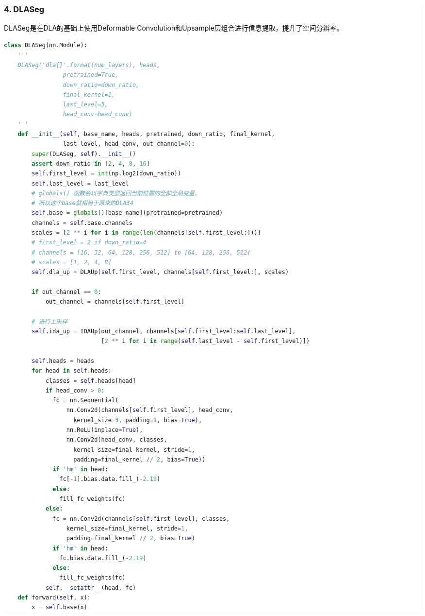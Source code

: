 
### 4. DLASeg

DLASeg是在DLA的基础上使用Deformable Convolution和Upsample层组合进行信息提取，提升了空间分辨率。

```python
class DLASeg(nn.Module):
    '''
    DLASeg('dla{}'.format(num_layers), heads,
                 pretrained=True,
                 down_ratio=down_ratio,
                 final_kernel=1,
                 last_level=5,
                 head_conv=head_conv)
    '''
    def __init__(self, base_name, heads, pretrained, down_ratio, final_kernel,
                 last_level, head_conv, out_channel=0):
        super(DLASeg, self).__init__()
        assert down_ratio in [2, 4, 8, 16]
        self.first_level = int(np.log2(down_ratio))
        self.last_level = last_level
        # globals() 函数会以字典类型返回当前位置的全部全局变量。
        # 所以这个base就相当于原来的DLA34
        self.base = globals()[base_name](pretrained=pretrained)
        channels = self.base.channels
        scales = [2 ** i for i in range(len(channels[self.first_level:]))]
        # first_level = 2 if down_ratio=4
        # channels = [16, 32, 64, 128, 256, 512] to [64, 128, 256, 512]
        # scales = [1, 2, 4, 8]
        self.dla_up = DLAUp(self.first_level, channels[self.first_level:], scales)

        if out_channel == 0:
            out_channel = channels[self.first_level]

        # 进行上采样
        self.ida_up = IDAUp(out_channel, channels[self.first_level:self.last_level], 
                            [2 ** i for i in range(self.last_level - self.first_level)])
        
        self.heads = heads
        for head in self.heads:
            classes = self.heads[head]
            if head_conv > 0:
              fc = nn.Sequential(
                  nn.Conv2d(channels[self.first_level], head_conv,
                    kernel_size=3, padding=1, bias=True),
                  nn.ReLU(inplace=True),
                  nn.Conv2d(head_conv, classes, 
                    kernel_size=final_kernel, stride=1, 
                    padding=final_kernel // 2, bias=True))
              if 'hm' in head:
                fc[-1].bias.data.fill_(-2.19)
              else:
                fill_fc_weights(fc)
            else:
              fc = nn.Conv2d(channels[self.first_level], classes, 
                  kernel_size=final_kernel, stride=1, 
                  padding=final_kernel // 2, bias=True)
              if 'hm' in head:
                fc.bias.data.fill_(-2.19)
              else:
                fill_fc_weights(fc)
            self.__setattr__(head, fc)
    def forward(self, x):
        x = self.base(x)
```